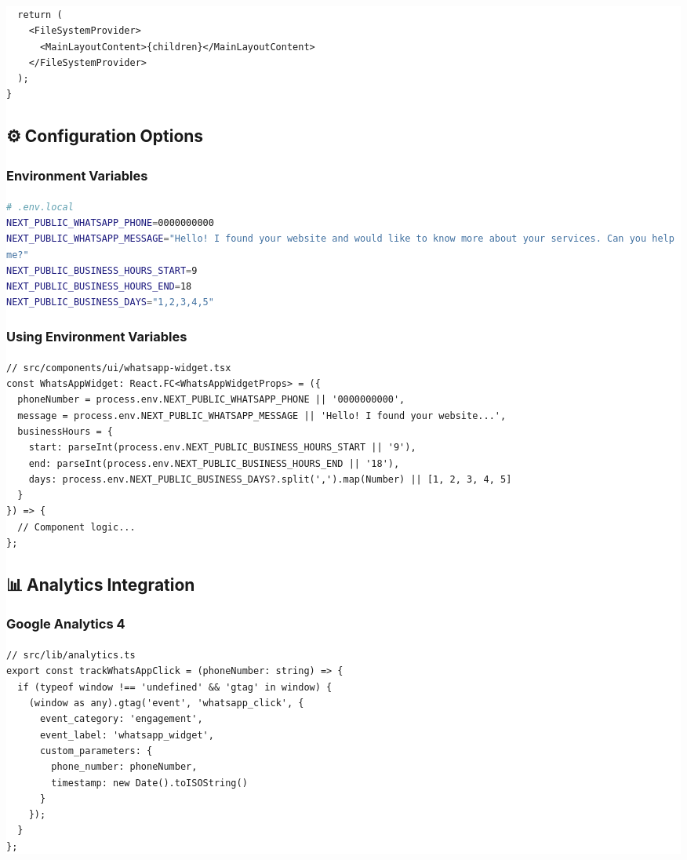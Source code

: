 ```tsx
  return (
    <FileSystemProvider>
      <MainLayoutContent>{children}</MainLayoutContent>
    </FileSystemProvider>
  );
}
```

## ⚙️ Configuration Options

### Environment Variables

```bash
# .env.local
NEXT_PUBLIC_WHATSAPP_PHONE=0000000000
NEXT_PUBLIC_WHATSAPP_MESSAGE="Hello! I found your website and would like to know more about your services. Can you help me?"
NEXT_PUBLIC_BUSINESS_HOURS_START=9
NEXT_PUBLIC_BUSINESS_HOURS_END=18
NEXT_PUBLIC_BUSINESS_DAYS="1,2,3,4,5"
```

### Using Environment Variables

```tsx
// src/components/ui/whatsapp-widget.tsx
const WhatsAppWidget: React.FC<WhatsAppWidgetProps> = ({
  phoneNumber = process.env.NEXT_PUBLIC_WHATSAPP_PHONE || '0000000000',
  message = process.env.NEXT_PUBLIC_WHATSAPP_MESSAGE || 'Hello! I found your website...',
  businessHours = {
    start: parseInt(process.env.NEXT_PUBLIC_BUSINESS_HOURS_START || '9'),
    end: parseInt(process.env.NEXT_PUBLIC_BUSINESS_HOURS_END || '18'),
    days: process.env.NEXT_PUBLIC_BUSINESS_DAYS?.split(',').map(Number) || [1, 2, 3, 4, 5]
  }
}) => {
  // Component logic...
};
```

## 📊 Analytics Integration

### Google Analytics 4

```tsx
// src/lib/analytics.ts
export const trackWhatsAppClick = (phoneNumber: string) => {
  if (typeof window !== 'undefined' && 'gtag' in window) {
    (window as any).gtag('event', 'whatsapp_click', {
      event_category: 'engagement',
      event_label: 'whatsapp_widget',
      custom_parameters: {
        phone_number: phoneNumber,
        timestamp: new Date().toISOString()
      }
    });
  }
};
```
